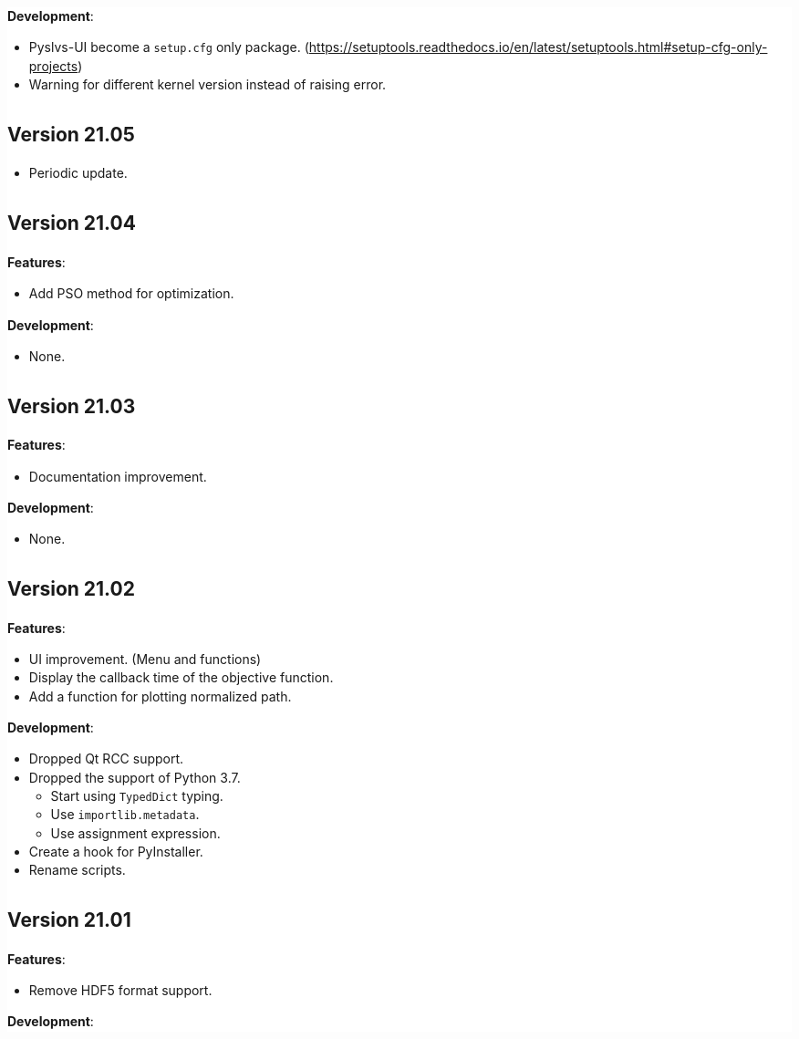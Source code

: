 **Development**:

+ Pyslvs-UI become a `setup.cfg` only package.
  (<https://setuptools.readthedocs.io/en/latest/setuptools.html#setup-cfg-only-projects>)
+ Warning for different kernel version instead of raising error.

## Version 21.05

+ Periodic update.

## Version 21.04

**Features**:

+ Add PSO method for optimization.

**Development**:

+ None.

## Version 21.03

**Features**:

+ Documentation improvement.

**Development**:

+ None.

## Version 21.02

**Features**:

+ UI improvement. (Menu and functions)
+ Display the callback time of the objective function.
+ Add a function for plotting normalized path.

**Development**:

+ Dropped Qt RCC support.
+ Dropped the support of Python 3.7.
    + Start using `TypedDict` typing.
    + Use `importlib.metadata`.
    + Use assignment expression.
+ Create a hook for PyInstaller.
+ Rename scripts.

## Version 21.01

**Features**:

+ Remove HDF5 format support.

**Development**:
